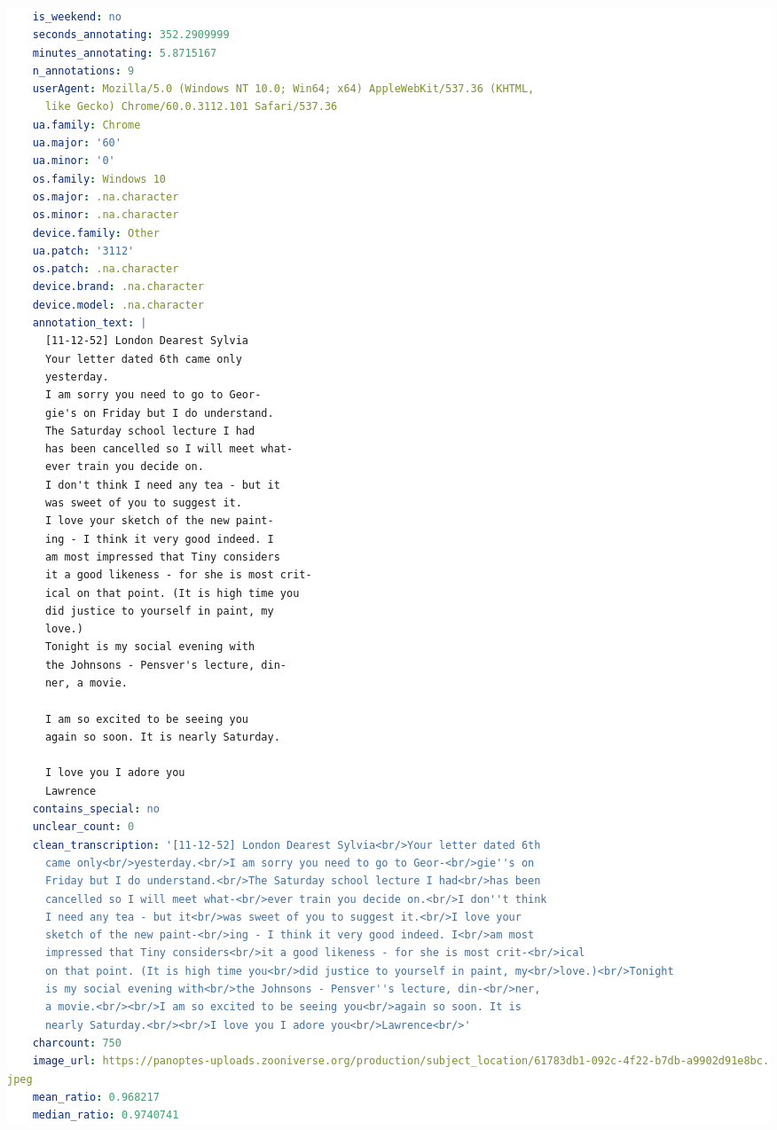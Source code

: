 ```yaml
    is_weekend: no
    seconds_annotating: 352.2909999
    minutes_annotating: 5.8715167
    n_annotations: 9
    userAgent: Mozilla/5.0 (Windows NT 10.0; Win64; x64) AppleWebKit/537.36 (KHTML,
      like Gecko) Chrome/60.0.3112.101 Safari/537.36
    ua.family: Chrome
    ua.major: '60'
    ua.minor: '0'
    os.family: Windows 10
    os.major: .na.character
    os.minor: .na.character
    device.family: Other
    ua.patch: '3112'
    os.patch: .na.character
    device.brand: .na.character
    device.model: .na.character
    annotation_text: |
      [11-12-52] London Dearest Sylvia
      Your letter dated 6th came only
      yesterday.
      I am sorry you need to go to Geor-
      gie's on Friday but I do understand.
      The Saturday school lecture I had
      has been cancelled so I will meet what-
      ever train you decide on.
      I don't think I need any tea - but it
      was sweet of you to suggest it.
      I love your sketch of the new paint-
      ing - I think it very good indeed. I
      am most impressed that Tiny considers
      it a good likeness - for she is most crit-
      ical on that point. (It is high time you
      did justice to yourself in paint, my
      love.)
      Tonight is my social evening with
      the Johnsons - Pensver's lecture, din-
      ner, a movie.

      I am so excited to be seeing you
      again so soon. It is nearly Saturday.

      I love you I adore you
      Lawrence
    contains_special: no
    unclear_count: 0
    clean_transcription: '[11-12-52] London Dearest Sylvia<br/>Your letter dated 6th
      came only<br/>yesterday.<br/>I am sorry you need to go to Geor-<br/>gie''s on
      Friday but I do understand.<br/>The Saturday school lecture I had<br/>has been
      cancelled so I will meet what-<br/>ever train you decide on.<br/>I don''t think
      I need any tea - but it<br/>was sweet of you to suggest it.<br/>I love your
      sketch of the new paint-<br/>ing - I think it very good indeed. I<br/>am most
      impressed that Tiny considers<br/>it a good likeness - for she is most crit-<br/>ical
      on that point. (It is high time you<br/>did justice to yourself in paint, my<br/>love.)<br/>Tonight
      is my social evening with<br/>the Johnsons - Pensver''s lecture, din-<br/>ner,
      a movie.<br/><br/>I am so excited to be seeing you<br/>again so soon. It is
      nearly Saturday.<br/><br/>I love you I adore you<br/>Lawrence<br/>'
    charcount: 750
    image_url: https://panoptes-uploads.zooniverse.org/production/subject_location/61783db1-092c-4f22-b7db-a9902d91e8bc.jpeg
    mean_ratio: 0.968217
    median_ratio: 0.9740741
```